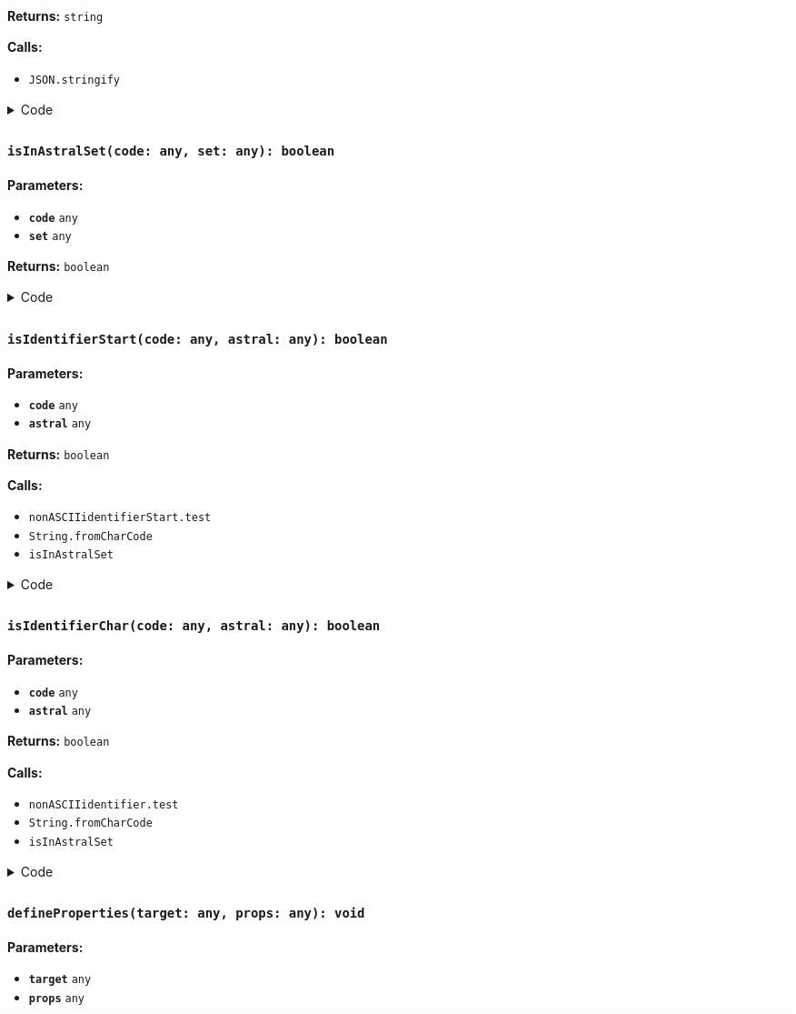 **Returns:** `string`

**Calls:**

- `JSON.stringify`

<details><summary>Code</summary></details>

### `isInAstralSet(code: any, set: any): boolean`

**Parameters:**

- **`code`** `any`
- **`set`** `any`

**Returns:** `boolean`

<details><summary>Code</summary></details>

### `isIdentifierStart(code: any, astral: any): boolean`

**Parameters:**

- **`code`** `any`
- **`astral`** `any`

**Returns:** `boolean`

**Calls:**

- `nonASCIIidentifierStart.test`
- `String.fromCharCode`
- `isInAstralSet`

<details><summary>Code</summary></details>

### `isIdentifierChar(code: any, astral: any): boolean`

**Parameters:**

- **`code`** `any`
- **`astral`** `any`

**Returns:** `boolean`

**Calls:**

- `nonASCIIidentifier.test`
- `String.fromCharCode`
- `isInAstralSet`

<details><summary>Code</summary></details>

### `defineProperties(target: any, props: any): void`

**Parameters:**

- **`target`** `any`
- **`props`** `any`
